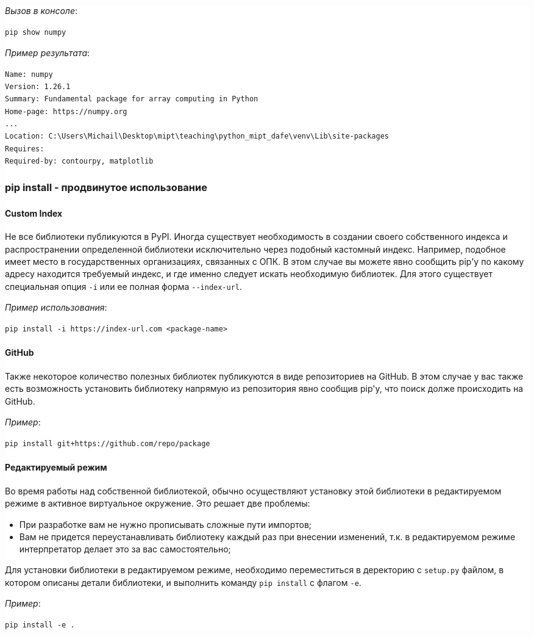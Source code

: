 *Вызов в консоле*:
```console
pip show numpy
```

*Пример результата*:
```console
Name: numpy
Version: 1.26.1
Summary: Fundamental package for array computing in Python
Home-page: https://numpy.org
...
Location: C:\Users\Michail\Desktop\mipt\teaching\python_mipt_dafe\venv\Lib\site-packages
Requires:
Required-by: contourpy, matplotlib
```

### pip install - продвинутое использование

#### Custom Index
Не все библиотеки публикуются в PyPI. Иногда существует необходимость в создании своего собственного индекса и распространении определенной библиотеки исключительно через подобный кастомный индекс. Например, подобное имеет место в государственных организациях, связанных с ОПК. В этом случае вы можете явно сообщить pip'у по какому адресу находится требуемый индекс, и где именно следует искать необходимую библиотек. Для этого существует специальная опция `-i` или ее полная форма `--index-url`.

*Пример использования*:
```console
pip install -i https://index-url.com <package-name>
```

#### GitHub
Также некоторое количество полезных библиотек публикуются в виде репозиториев на GitHub. В этом случае у вас также есть возможность установить библиотеку напрямую из репозитория явно сообщив pip'у, что поиск долже происходить на GitHub.

*Пример*:
```console
pip install git+https://github.com/repo/package
```

#### Редактируемый режим
Во время работы над собственной библиотекой, обычно осуществляют установку этой библиотеки в редактируемом режиме в активное виртуальное окружение. Это решает две проблемы:
- При разработке вам не нужно прописывать сложные пути импортов;
- Вам не придется переустанавливать библиотеку каждый раз при внесении изменений, т.к. в редактируемом режиме интерпретатор делает это за вас самостоятельно;

Для установки библиотеки в редактируемом режиме, необходимо переместиться в деректорию с `setup.py` файлом, в котором описаны детали библиотеки, и выполнить команду `pip install` с флагом `-e`.

*Пример*:
```console
pip install -e .
```

